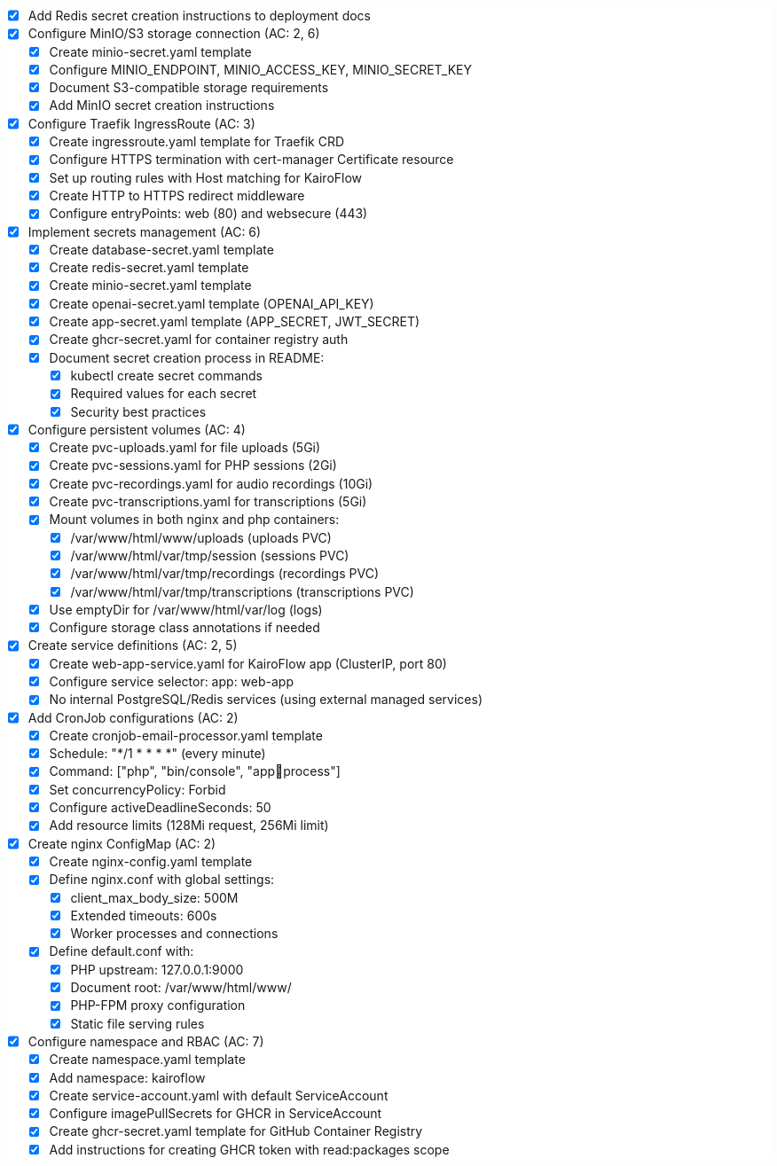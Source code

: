   - [x] Add Redis secret creation instructions to deployment docs
- [x] Configure MinIO/S3 storage connection (AC: 2, 6)
  - [x] Create minio-secret.yaml template
  - [x] Configure MINIO_ENDPOINT, MINIO_ACCESS_KEY, MINIO_SECRET_KEY
  - [x] Document S3-compatible storage requirements
  - [x] Add MinIO secret creation instructions
- [x] Configure Traefik IngressRoute (AC: 3)
  - [x] Create ingressroute.yaml template for Traefik CRD
  - [x] Configure HTTPS termination with cert-manager Certificate resource
  - [x] Set up routing rules with Host matching for KairoFlow
  - [x] Create HTTP to HTTPS redirect middleware
  - [x] Configure entryPoints: web (80) and websecure (443)
- [x] Implement secrets management (AC: 6)
  - [x] Create database-secret.yaml template
  - [x] Create redis-secret.yaml template  
  - [x] Create minio-secret.yaml template
  - [x] Create openai-secret.yaml template (OPENAI_API_KEY)
  - [x] Create app-secret.yaml template (APP_SECRET, JWT_SECRET)
  - [x] Create ghcr-secret.yaml for container registry auth
  - [x] Document secret creation process in README:
    - [x] kubectl create secret commands
    - [x] Required values for each secret
    - [x] Security best practices
- [x] Configure persistent volumes (AC: 4)
  - [x] Create pvc-uploads.yaml for file uploads (5Gi)
  - [x] Create pvc-sessions.yaml for PHP sessions (2Gi)
  - [x] Create pvc-recordings.yaml for audio recordings (10Gi)
  - [x] Create pvc-transcriptions.yaml for transcriptions (5Gi)
  - [x] Mount volumes in both nginx and php containers:
    - [x] /var/www/html/www/uploads (uploads PVC)
    - [x] /var/www/html/var/tmp/session (sessions PVC)
    - [x] /var/www/html/var/tmp/recordings (recordings PVC)
    - [x] /var/www/html/var/tmp/transcriptions (transcriptions PVC)
  - [x] Use emptyDir for /var/www/html/var/log (logs)
  - [x] Configure storage class annotations if needed
- [x] Create service definitions (AC: 2, 5)
  - [x] Create web-app-service.yaml for KairoFlow app (ClusterIP, port 80)
  - [x] Configure service selector: app: web-app
  - [x] No internal PostgreSQL/Redis services (using external managed services)
- [x] Add CronJob configurations (AC: 2)
  - [x] Create cronjob-email-processor.yaml template
  - [x] Schedule: "*/1 * * * *" (every minute)
  - [x] Command: ["php", "bin/console", "app:email:process"]
  - [x] Set concurrencyPolicy: Forbid
  - [x] Configure activeDeadlineSeconds: 50
  - [x] Add resource limits (128Mi request, 256Mi limit)
- [x] Create nginx ConfigMap (AC: 2)
  - [x] Create nginx-config.yaml template
  - [x] Define nginx.conf with global settings:
    - [x] client_max_body_size: 500M
    - [x] Extended timeouts: 600s
    - [x] Worker processes and connections
  - [x] Define default.conf with:
    - [x] PHP upstream: 127.0.0.1:9000
    - [x] Document root: /var/www/html/www/
    - [x] PHP-FPM proxy configuration
    - [x] Static file serving rules
- [x] Configure namespace and RBAC (AC: 7)
  - [x] Create namespace.yaml template
  - [x] Add namespace: kairoflow
  - [x] Create service-account.yaml with default ServiceAccount
  - [x] Configure imagePullSecrets for GHCR in ServiceAccount
  - [x] Create ghcr-secret.yaml template for GitHub Container Registry
  - [x] Add instructions for creating GHCR token with read:packages scope